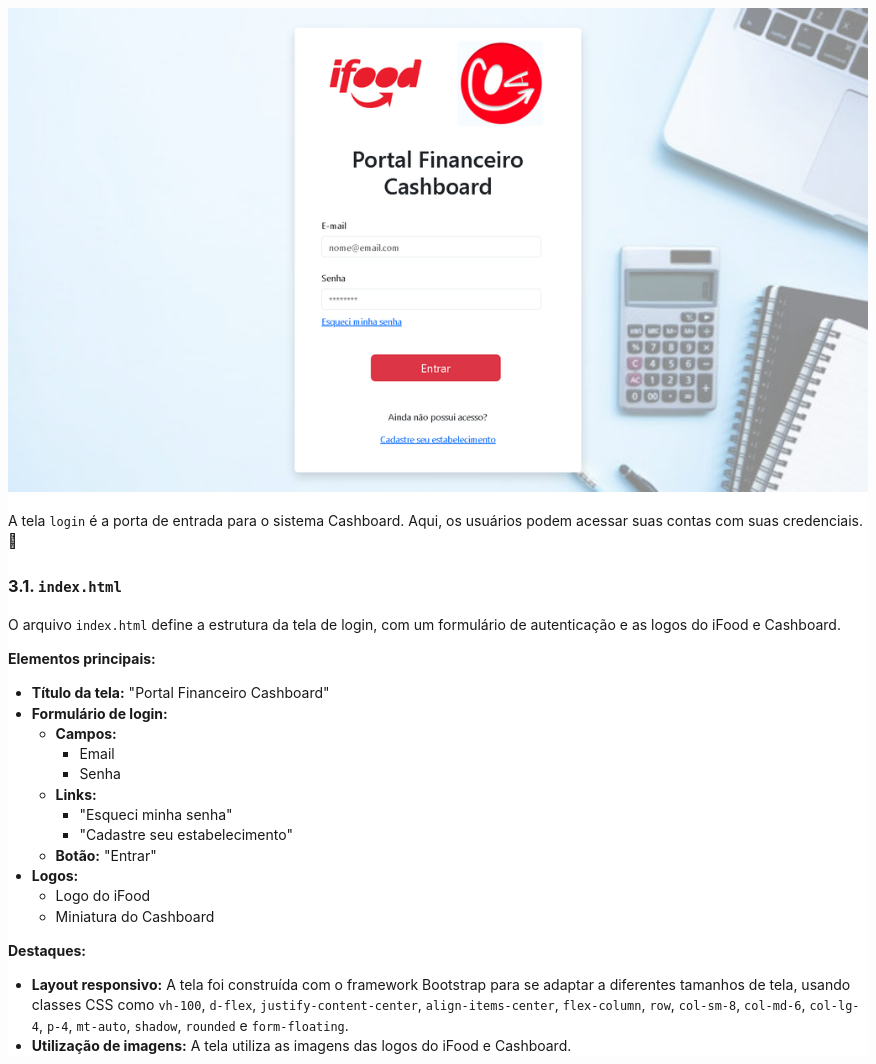 ![Tela de login](Imagens/README/login.png)

A tela `login` é a porta de entrada para o sistema Cashboard.  Aqui, os usuários podem acessar suas contas com suas credenciais.  🔐

### 3.1. `index.html`

O arquivo `index.html` define a estrutura da tela de login,  com um formulário de autenticação e as logos do iFood e Cashboard. 

**Elementos principais:**

* **Título da tela:** "Portal Financeiro Cashboard"
* **Formulário de login:**
    * **Campos:**
        * Email
        * Senha 
    * **Links:**
        * "Esqueci minha senha"
        * "Cadastre seu estabelecimento"
    * **Botão:** "Entrar"
* **Logos:**
    * Logo do iFood
    * Miniatura do Cashboard

**Destaques:**

* **Layout responsivo:**  A tela foi construída com o framework Bootstrap para se adaptar a diferentes tamanhos de tela, usando classes CSS como `vh-100`, `d-flex`, `justify-content-center`, `align-items-center`, `flex-column`, `row`, `col-sm-8`, `col-md-6`, `col-lg-4`, `p-4`, `mt-auto`, `shadow`, `rounded` e `form-floating`. 
* **Utilização de imagens:**  A tela utiliza as imagens das logos do iFood e Cashboard. 
